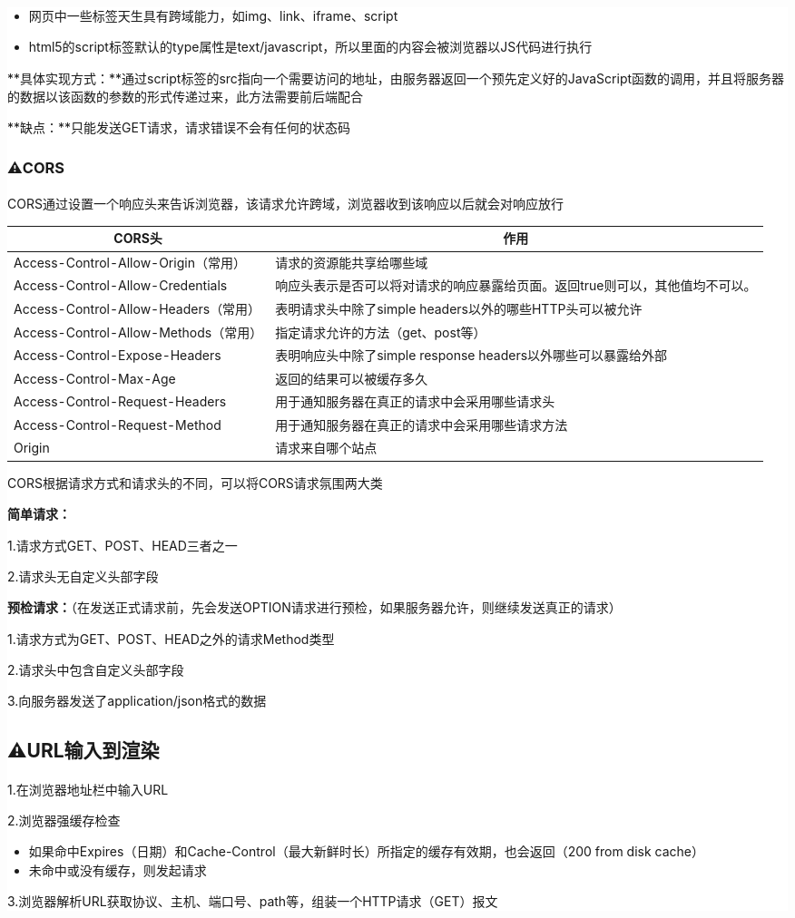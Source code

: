 - 网页中一些标签天生具有跨域能力，如img、link、iframe、script


- html5的script标签默认的type属性是text/javascript，所以里面的内容会被浏览器以JS代码进行执行

**具体实现方式：**通过script标签的src指向一个需要访问的地址，由服务器返回一个预先定义好的JavaScript函数的调用，并且将服务器的数据以该函数的参数的形式传递过来，此方法需要前后端配合

**缺点：**只能发送GET请求，请求错误不会有任何的状态码

### ⚠️CORS

CORS通过设置一个响应头来告诉浏览器，该请求允许跨域，浏览器收到该响应以后就会对响应放行

| CORS头                               | 作用                                                         |
| ------------------------------------ | ------------------------------------------------------------ |
| Access-Control-Allow-Origin（常用）  | 请求的资源能共享给哪些域                                     |
| Access-Control-Allow-Credentials     | 响应头表示是否可以将对请求的响应暴露给页面。返回true则可以，其他值均不可以。 |
| Access-Control-Allow-Headers（常用） | 表明请求头中除了simple headers以外的哪些HTTP头可以被允许     |
| Access-Control-Allow-Methods（常用） | 指定请求允许的方法（get、post等）                            |
| Access-Control-Expose-Headers        | 表明响应头中除了simple response headers以外哪些可以暴露给外部 |
| Access-Control-Max-Age               | 返回的结果可以被缓存多久                                     |
| Access-Control-Request-Headers       | 用于通知服务器在真正的请求中会采用哪些请求头                 |
| Access-Control-Request-Method        | 用于通知服务器在真正的请求中会采用哪些请求方法               |
| Origin                               | 请求来自哪个站点                                             |

CORS根据请求方式和请求头的不同，可以将CORS请求氛围两大类

**简单请求：**

1.请求方式GET、POST、HEAD三者之一

2.请求头无自定义头部字段

**预检请求：**（在发送正式请求前，先会发送OPTION请求进行预检，如果服务器允许，则继续发送真正的请求）

1.请求方式为GET、POST、HEAD之外的请求Method类型

2.请求头中包含自定义头部字段

3.向服务器发送了application/json格式的数据

## ⚠️URL输入到渲染

1.在浏览器地址栏中输入URL

2.浏览器强缓存检查

- 如果命中Expires（日期）和Cache-Control（最大新鲜时长）所指定的缓存有效期，也会返回（200 from disk cache）
- 未命中或没有缓存，则发起请求

3.浏览器解析URL获取协议、主机、端口号、path等，组装一个HTTP请求（GET）报文
